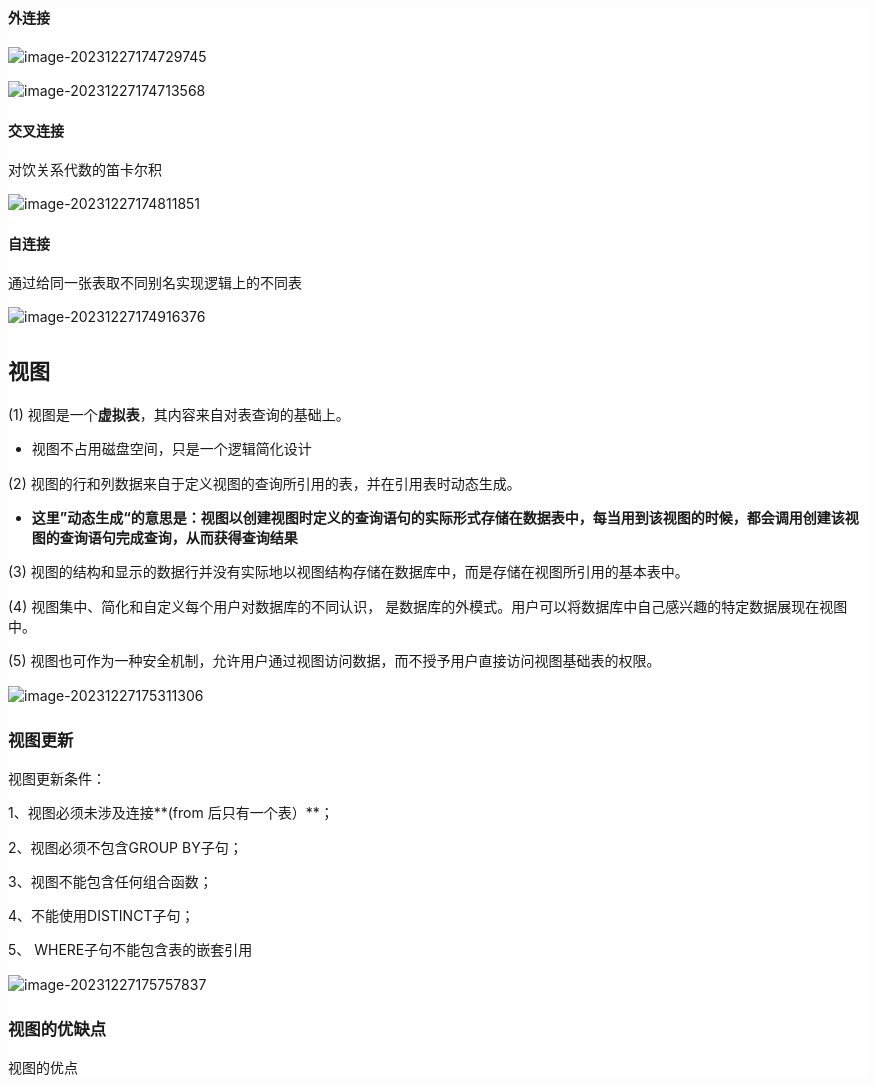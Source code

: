 #### 外连接

![image-20231227174729745](数据库.assets/image-20231227174729745.png)

![image-20231227174713568](数据库.assets/image-20231227174713568.png)

#### 交叉连接

对饮关系代数的笛卡尔积

![image-20231227174811851](数据库.assets/image-20231227174811851.png)

#### 自连接

通过给同一张表取不同别名实现逻辑上的不同表

![image-20231227174916376](数据库.assets/image-20231227174916376.png)

## 视图

(1) 视图是一个**虚拟表**，其内容来自对表查询的基础上。

- 视图不占用磁盘空间，只是一个逻辑简化设计

(2) 视图的行和列数据来自于定义视图的查询所引用的表，并在引用表时动态生成。

- **这里”动态生成“的意思是：视图以创建视图时定义的查询语句的实际形式存储在数据表中，每当用到该视图的时候，都会调用创建该视图的查询语句完成查询，从而获得查询结果**

(3) 视图的结构和显示的数据行并没有实际地以视图结构存储在数据库中，而是存储在视图所引用的基本表中。

(4) 视图集中、简化和自定义每个用户对数据库的不同认识， 是数据库的外模式。用户可以将数据库中自己感兴趣的特定数据展现在视图中。

(5) 视图也可作为一种安全机制，允许用户通过视图访问数据，而不授予用户直接访问视图基础表的权限。

![image-20231227175311306](数据库.assets/image-20231227175311306.png)

### 视图更新

视图更新条件：

1、视图必须未涉及连接**(from 后只有一个表）**；

2、视图必须不包含GROUP BY子句；

3、视图不能包含任何组合函数；

4、不能使用DISTINCT子句；

5、 WHERE子句不能包含表的嵌套引用

![image-20231227175757837](数据库.assets/image-20231227175757837.png)

### 视图的优缺点

视图的优点

